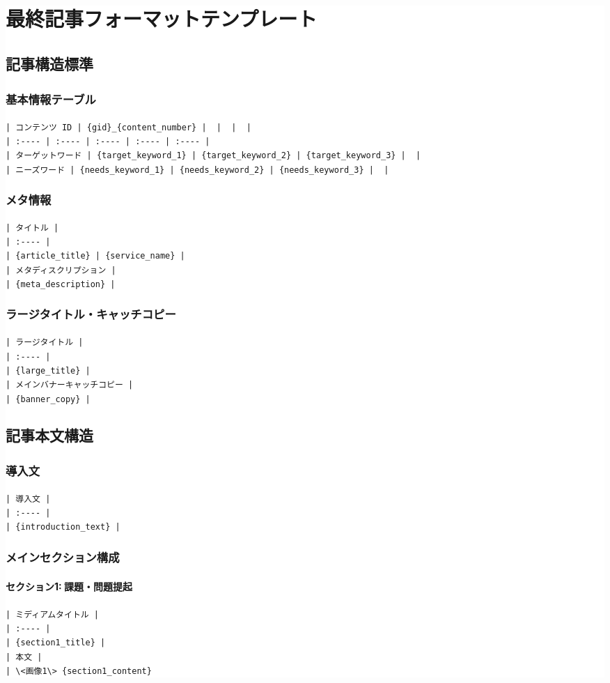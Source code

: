 # 最終記事フォーマットテンプレート

## 記事構造標準

### 基本情報テーブル
```
| コンテンツ ID | {gid}_{content_number} |  |  |  |
| :---- | :---- | :---- | :---- | :---- |
| ターゲットワード | {target_keyword_1} | {target_keyword_2} | {target_keyword_3} |  |
| ニーズワード | {needs_keyword_1} | {needs_keyword_2} | {needs_keyword_3} |  |
```

### メタ情報
```
| タイトル |
| :---- |
| {article_title} | {service_name} |
| メタディスクリプション |
| {meta_description} |
```

### ラージタイトル・キャッチコピー
```
| ラージタイトル |
| :---- |
| {large_title} |
| メインバナーキャッチコピー |
| {banner_copy} |
```

## 記事本文構造

### 導入文
```
| 導入文 |
| :---- |
| {introduction_text} |
```

### メインセクション構成

#### セクション1: 課題・問題提起
```
| ミディアムタイトル |
| :---- |
| {section1_title} |
| 本文 |
| \<画像1\> {section1_content}
```
